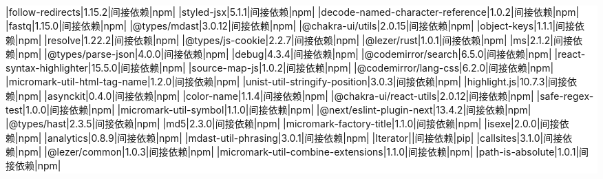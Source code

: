 |follow-redirects|1.15.2|间接依赖|npm|
|styled-jsx|5.1.1|间接依赖|npm|
|decode-named-character-reference|1.0.2|间接依赖|npm|
|fastq|1.15.0|间接依赖|npm|
|@types/mdast|3.0.12|间接依赖|npm|
|@chakra-ui/utils|2.0.15|间接依赖|npm|
|object-keys|1.1.1|间接依赖|npm|
|resolve|1.22.2|间接依赖|npm|
|@types/js-cookie|2.2.7|间接依赖|npm|
|@lezer/rust|1.0.1|间接依赖|npm|
|ms|2.1.2|间接依赖|npm|
|@types/parse-json|4.0.0|间接依赖|npm|
|debug|4.3.4|间接依赖|npm|
|@codemirror/search|6.5.0|间接依赖|npm|
|react-syntax-highlighter|15.5.0|间接依赖|npm|
|source-map-js|1.0.2|间接依赖|npm|
|@codemirror/lang-css|6.2.0|间接依赖|npm|
|micromark-util-html-tag-name|1.2.0|间接依赖|npm|
|unist-util-stringify-position|3.0.3|间接依赖|npm|
|highlight.js|10.7.3|间接依赖|npm|
|asynckit|0.4.0|间接依赖|npm|
|color-name|1.1.4|间接依赖|npm|
|@chakra-ui/react-utils|2.0.12|间接依赖|npm|
|safe-regex-test|1.0.0|间接依赖|npm|
|micromark-util-symbol|1.1.0|间接依赖|npm|
|@next/eslint-plugin-next|13.4.2|间接依赖|npm|
|@types/hast|2.3.5|间接依赖|npm|
|md5|2.3.0|间接依赖|npm|
|micromark-factory-title|1.1.0|间接依赖|npm|
|isexe|2.0.0|间接依赖|npm|
|analytics|0.8.9|间接依赖|npm|
|mdast-util-phrasing|3.0.1|间接依赖|npm|
|Iterator||间接依赖|pip|
|callsites|3.1.0|间接依赖|npm|
|@lezer/common|1.0.3|间接依赖|npm|
|micromark-util-combine-extensions|1.1.0|间接依赖|npm|
|path-is-absolute|1.0.1|间接依赖|npm|
